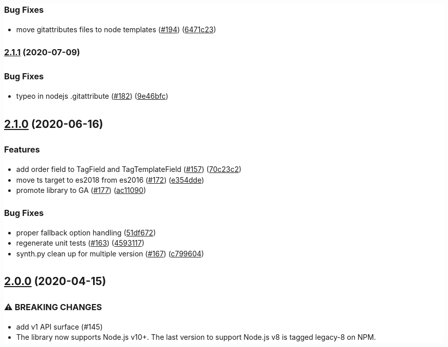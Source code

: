 
### Bug Fixes

* move gitattributes files to node templates ([#194](https://www.github.com/googleapis/nodejs-datacatalog/issues/194)) ([6471c23](https://www.github.com/googleapis/nodejs-datacatalog/commit/6471c23598674fb85bdb4a733dcdd3a7799ce314))

### [2.1.1](https://www.github.com/googleapis/nodejs-datacatalog/compare/v2.1.0...v2.1.1) (2020-07-09)


### Bug Fixes

* typeo in nodejs .gitattribute ([#182](https://www.github.com/googleapis/nodejs-datacatalog/issues/182)) ([9e46bfc](https://www.github.com/googleapis/nodejs-datacatalog/commit/9e46bfce7847084d24d85218d5a294ff7c46e2ff))

## [2.1.0](https://www.github.com/googleapis/nodejs-datacatalog/compare/v2.0.0...v2.1.0) (2020-06-16)


### Features

* add order field to TagField and TagTemplateField ([#157](https://www.github.com/googleapis/nodejs-datacatalog/issues/157)) ([70c23c2](https://www.github.com/googleapis/nodejs-datacatalog/commit/70c23c2b609bd24901dc902090e23fbf92b55895))
* move ts target to es2018 from es2016 ([#172](https://www.github.com/googleapis/nodejs-datacatalog/issues/172)) ([e354dde](https://www.github.com/googleapis/nodejs-datacatalog/commit/e354ddeeeedd3e106c50ed579075f23c9d9c5bb5))
* promote library to GA ([#177](https://www.github.com/googleapis/nodejs-datacatalog/issues/177)) ([ac11090](https://www.github.com/googleapis/nodejs-datacatalog/commit/ac110906b723f362024318295e3de6743c905b7e))


### Bug Fixes

* proper fallback option handling ([51df672](https://www.github.com/googleapis/nodejs-datacatalog/commit/51df6721306ab6d2d9bf6919b0f3f432ca85b4ab))
* regenerate unit tests ([#163](https://www.github.com/googleapis/nodejs-datacatalog/issues/163)) ([4593117](https://www.github.com/googleapis/nodejs-datacatalog/commit/45931176d266d364e0508039cf6a4e284ad2923d))
* synth.py clean up for multiple version ([#167](https://www.github.com/googleapis/nodejs-datacatalog/issues/167)) ([c799604](https://www.github.com/googleapis/nodejs-datacatalog/commit/c799604b2d29269006ff39748afb78302ce46ca2))

## [2.0.0](https://www.github.com/googleapis/nodejs-datacatalog/compare/v1.8.0...v2.0.0) (2020-04-15)


### ⚠ BREAKING CHANGES

* add v1 API surface (#145)
* The library now supports Node.js v10+. The last version to support Node.js v8 is tagged legacy-8 on NPM.
